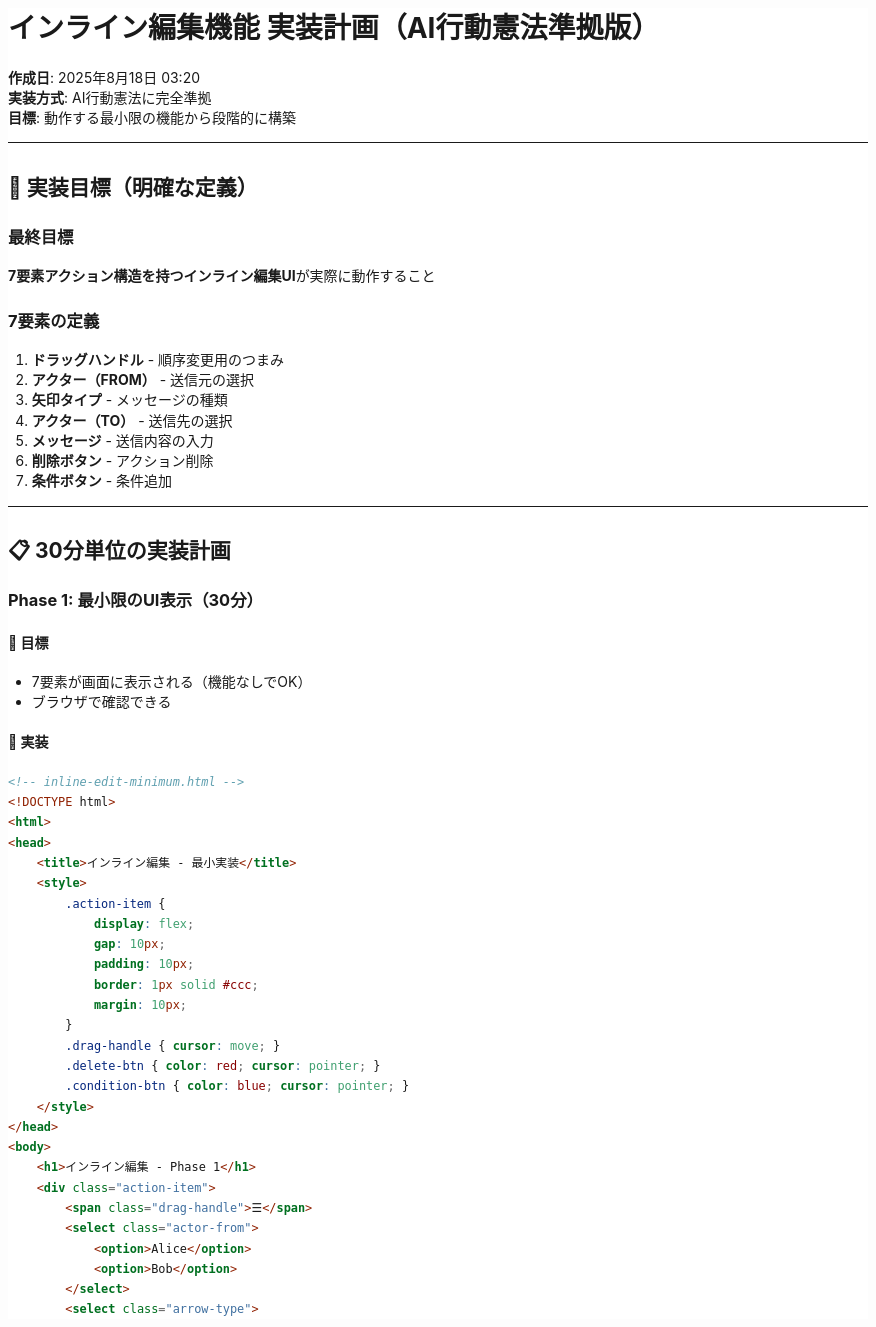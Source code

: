 # インライン編集機能 実装計画（AI行動憲法準拠版）

**作成日**: 2025年8月18日 03:20  
**実装方式**: AI行動憲法に完全準拠  
**目標**: 動作する最小限の機能から段階的に構築

---

## 🎯 実装目標（明確な定義）

### 最終目標
**7要素アクション構造を持つインライン編集UI**が実際に動作すること

### 7要素の定義
1. **ドラッグハンドル** - 順序変更用のつまみ
2. **アクター（FROM）** - 送信元の選択
3. **矢印タイプ** - メッセージの種類
4. **アクター（TO）** - 送信先の選択  
5. **メッセージ** - 送信内容の入力
6. **削除ボタン** - アクション削除
7. **条件ボタン** - 条件追加

---

## 📋 30分単位の実装計画

### Phase 1: 最小限のUI表示（30分）

#### 🎯 目標
- 7要素が画面に表示される（機能なしでOK）
- ブラウザで確認できる

#### 🔧 実装
```html
<!-- inline-edit-minimum.html -->
<!DOCTYPE html>
<html>
<head>
    <title>インライン編集 - 最小実装</title>
    <style>
        .action-item {
            display: flex;
            gap: 10px;
            padding: 10px;
            border: 1px solid #ccc;
            margin: 10px;
        }
        .drag-handle { cursor: move; }
        .delete-btn { color: red; cursor: pointer; }
        .condition-btn { color: blue; cursor: pointer; }
    </style>
</head>
<body>
    <h1>インライン編集 - Phase 1</h1>
    <div class="action-item">
        <span class="drag-handle">☰</span>
        <select class="actor-from">
            <option>Alice</option>
            <option>Bob</option>
        </select>
        <select class="arrow-type">
```